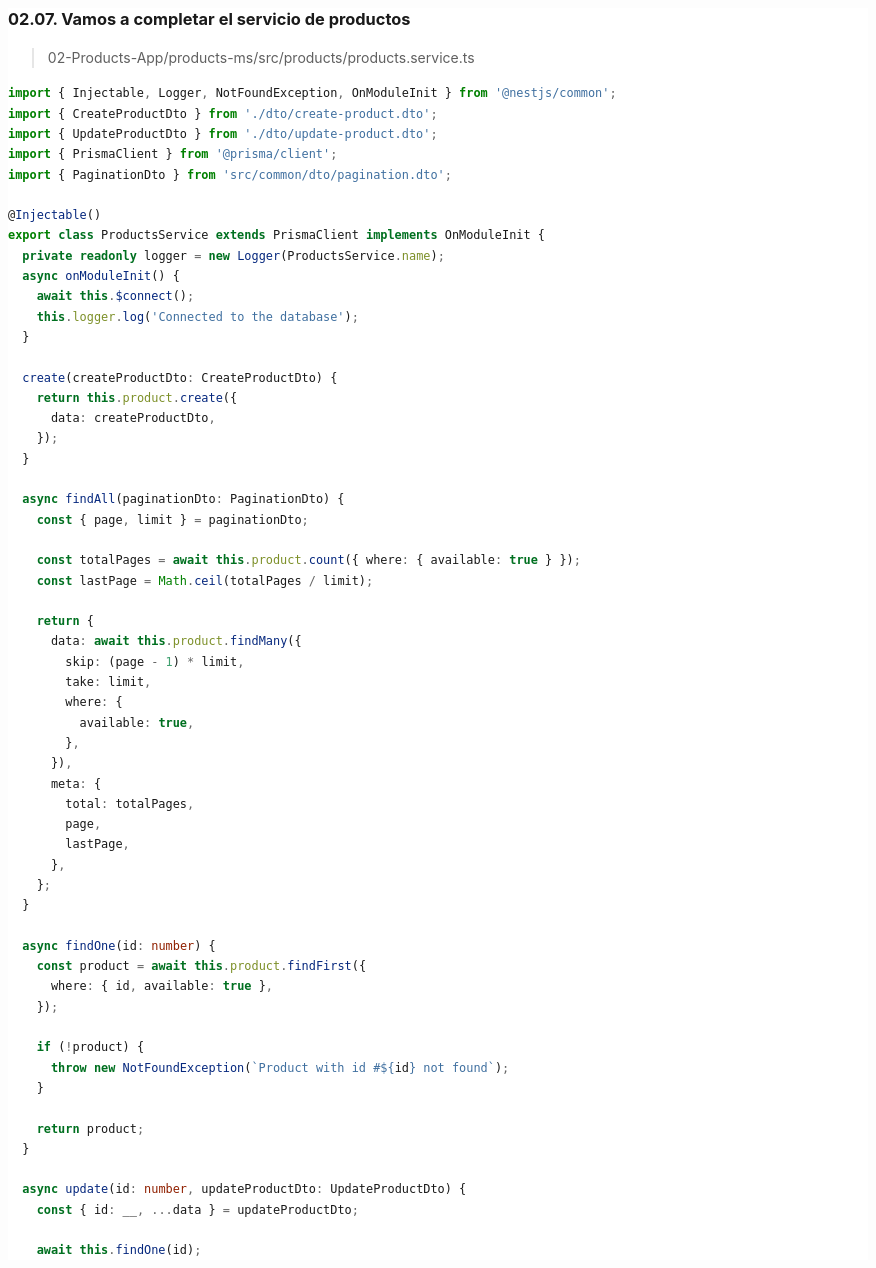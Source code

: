 ### 02.07. Vamos a completar el servicio de productos

> 02-Products-App/products-ms/src/products/products.service.ts

```ts
import { Injectable, Logger, NotFoundException, OnModuleInit } from '@nestjs/common';
import { CreateProductDto } from './dto/create-product.dto';
import { UpdateProductDto } from './dto/update-product.dto';
import { PrismaClient } from '@prisma/client';
import { PaginationDto } from 'src/common/dto/pagination.dto';

@Injectable()
export class ProductsService extends PrismaClient implements OnModuleInit {
  private readonly logger = new Logger(ProductsService.name);
  async onModuleInit() {
    await this.$connect();
    this.logger.log('Connected to the database');
  }

  create(createProductDto: CreateProductDto) {
    return this.product.create({
      data: createProductDto,
    });
  }

  async findAll(paginationDto: PaginationDto) {
    const { page, limit } = paginationDto;

    const totalPages = await this.product.count({ where: { available: true } });
    const lastPage = Math.ceil(totalPages / limit);

    return {
      data: await this.product.findMany({
        skip: (page - 1) * limit,
        take: limit,
        where: {
          available: true,
        },
      }),
      meta: {
        total: totalPages,
        page,
        lastPage,
      },
    };
  }

  async findOne(id: number) {
    const product = await this.product.findFirst({
      where: { id, available: true },
    });

    if (!product) {
      throw new NotFoundException(`Product with id #${id} not found`);
    }

    return product;
  }

  async update(id: number, updateProductDto: UpdateProductDto) {
    const { id: __, ...data } = updateProductDto;

    await this.findOne(id);

```